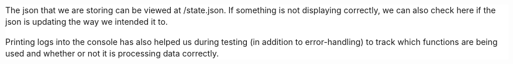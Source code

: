 The json that we are storing can be viewed at /state.json. If something is not displaying correctly, we can also check here if the json is updating the way we intended it to. 

Printing logs into the console has also helped us during testing (in addition to error-handling) to track which functions are being used and whether or not it is processing data correctly. 

